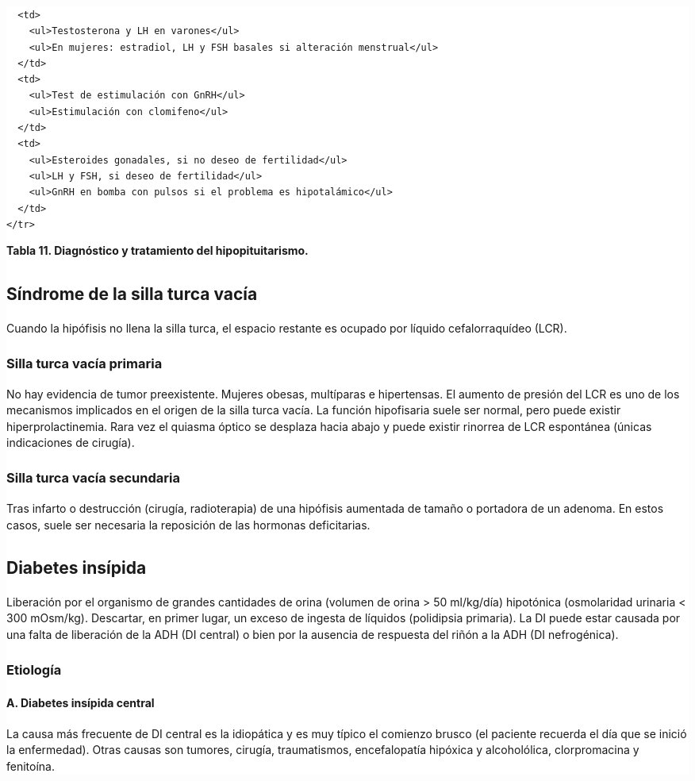       <td>
        <ul>Testosterona y LH en varones</ul>
        <ul>En mujeres: estradiol, LH y FSH basales si alteración menstrual</ul>
      </td>
      <td>
        <ul>Test de estimulación con GnRH</ul>
        <ul>Estimulación con clomifeno</ul>
      </td>
      <td>
        <ul>Esteroides gonadales, si no deseo de fertilidad</ul>
        <ul>LH y FSH, si deseo de fertilidad</ul>
        <ul>GnRH en bomba con pulsos si el problema es hipotalámico</ul>
      </td>
    </tr>
  </tbody>
</table>

**Tabla 11. Diagnóstico y tratamiento del hipopituitarismo.**

## Síndrome de la silla turca vacía
Cuando la hipófisis no llena la silla turca, el espacio restante es ocupado por líquido cefalorraquídeo (LCR).

### Silla turca vacía primaria
No hay evidencia de tumor preexistente. Mujeres obesas, multíparas e hipertensas.
El aumento de presión del LCR es uno de los mecanismos implicados en el origen de la silla turca vacía.
La función hipofisaria suele ser normal, pero puede existir hiperprolactinemia.
Rara vez el quiasma óptico se desplaza hacia abajo y puede existir rinorrea de LCR espontánea (únicas indicaciones de cirugía).

### Silla turca vacía secundaria
Tras infarto o destrucción (cirugía, radioterapia) de una hipófisis aumentada de tamaño o portadora de un adenoma. En estos casos, suele ser necesaria la reposición de las hormonas deficitarias.

## Diabetes insípida
Liberación por el organismo de grandes cantidades de orina (volumen de orina > 50 ml/kg/día) hipotónica (osmolaridad urinaria < 300 mOsm/kg). Descartar, en primer lugar, un exceso de ingesta de líquidos (polidipsia primaria).
La DI puede estar causada por una falta de liberación de la ADH (DI central) o bien por la ausencia de respuesta del riñón a la ADH (DI nefrogénica).

### Etiología
#### A. Diabetes insípida central
La causa más frecuente de DI central es la idiopática y es muy típico el comienzo brusco (el paciente recuerda el día que se inició la enfermedad).
Otras causas son tumores, cirugía, traumatismos, encefalopatía hipóxica y alcoholólica, clorpromacina y fenitoína.
